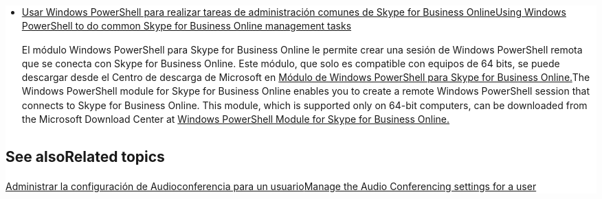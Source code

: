   - [<span data-ttu-id="98998-261">Usar Windows PowerShell para realizar tareas de administración comunes de Skype for Business Online</span><span class="sxs-lookup"><span data-stu-id="98998-261">Using Windows PowerShell to do common Skype for Business Online management tasks</span></span>](https://go.microsoft.com/fwlink/?LinkId=525038)

    <span data-ttu-id="98998-p121">El módulo Windows PowerShell para Skype for Business Online le permite crear una sesión de Windows PowerShell remota que se conecta con Skype for Business Online. Este módulo, que solo es compatible con equipos de 64 bits, se puede descargar desde el Centro de descarga de Microsoft en [Módulo de Windows PowerShell para Skype for Business Online.](https://go.microsoft.com/fwlink/?LinkId=294688)</span><span class="sxs-lookup"><span data-stu-id="98998-p121">The Windows PowerShell module for Skype for Business Online enables you to create a remote Windows PowerShell session that connects to Skype for Business Online. This module, which is supported only on 64-bit computers, can be downloaded from the Microsoft Download Center at [Windows PowerShell Module for Skype for Business Online.](https://go.microsoft.com/fwlink/?LinkId=294688)</span></span>

## <a name="related-topics"></a><span data-ttu-id="98998-264">See also</span><span class="sxs-lookup"><span data-stu-id="98998-264">Related topics</span></span>

[<span data-ttu-id="98998-265">Administrar la configuración de Audioconferencia para un usuario</span><span class="sxs-lookup"><span data-stu-id="98998-265">Manage the Audio Conferencing settings for a user</span></span>](manage-the-audio-conferencing-settings-for-a-user.md)


